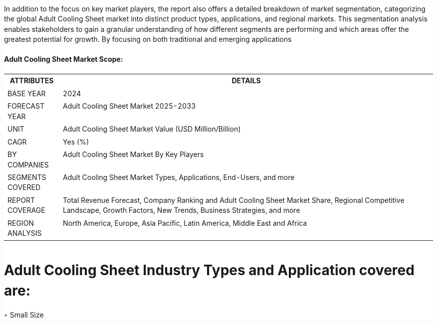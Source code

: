 In addition to the focus on key market players, the report also offers a detailed breakdown of market segmentation, categorizing the global Adult Cooling Sheet market into distinct product types, applications, and regional markets. This segmentation analysis enables stakeholders to gain a granular understanding of how different segments are performing and which areas offer the greatest potential for growth. By focusing on both traditional and emerging applications

<h4>Adult Cooling Sheet Market Scope:</h4>
<table>
<tr>
<th>ATTRIBUTES</th>
<th>DETAILS</th>
</tr>
<tr>
<td>BASE YEAR</td>
<td>2024</td>
</tr>
<tr>
<td>FORECAST YEAR</td>
<td>Adult Cooling Sheet Market 2025-2033</td>
</tr>
<tr>
<td>UNIT</td>
<td>Adult Cooling Sheet Market Value (USD Million/Billion)</td>
<tr>
<td>CAGR</td>
<td>Yes (%)</td>
</tr>
</tr>
<tr>
<td>BY COMPANIES</td>
<td>Adult Cooling Sheet Market By Key Players</td>
</tr>
<tr>
<td>SEGMENTS COVERED</td>
<td>Adult Cooling Sheet Market Types, Applications, End-Users, and more</td>
</tr>
<tr>
<td>REPORT COVERAGE</td>
<td>Total Revenue Forecast, Company Ranking and Adult Cooling Sheet Market Share, Regional Competitive Landscape, Growth Factors, New Trends, Business Strategies, and more</td>
</tr>
<tr>
<td>REGION ANALYSIS</td>
<td>North America, Europe, Asia Pacific, Latin America, Middle East and Africa</td>
</tr>
</table>

# <strong>Adult Cooling Sheet Industry Types and Application covered are:</strong>

‣ Small Size
